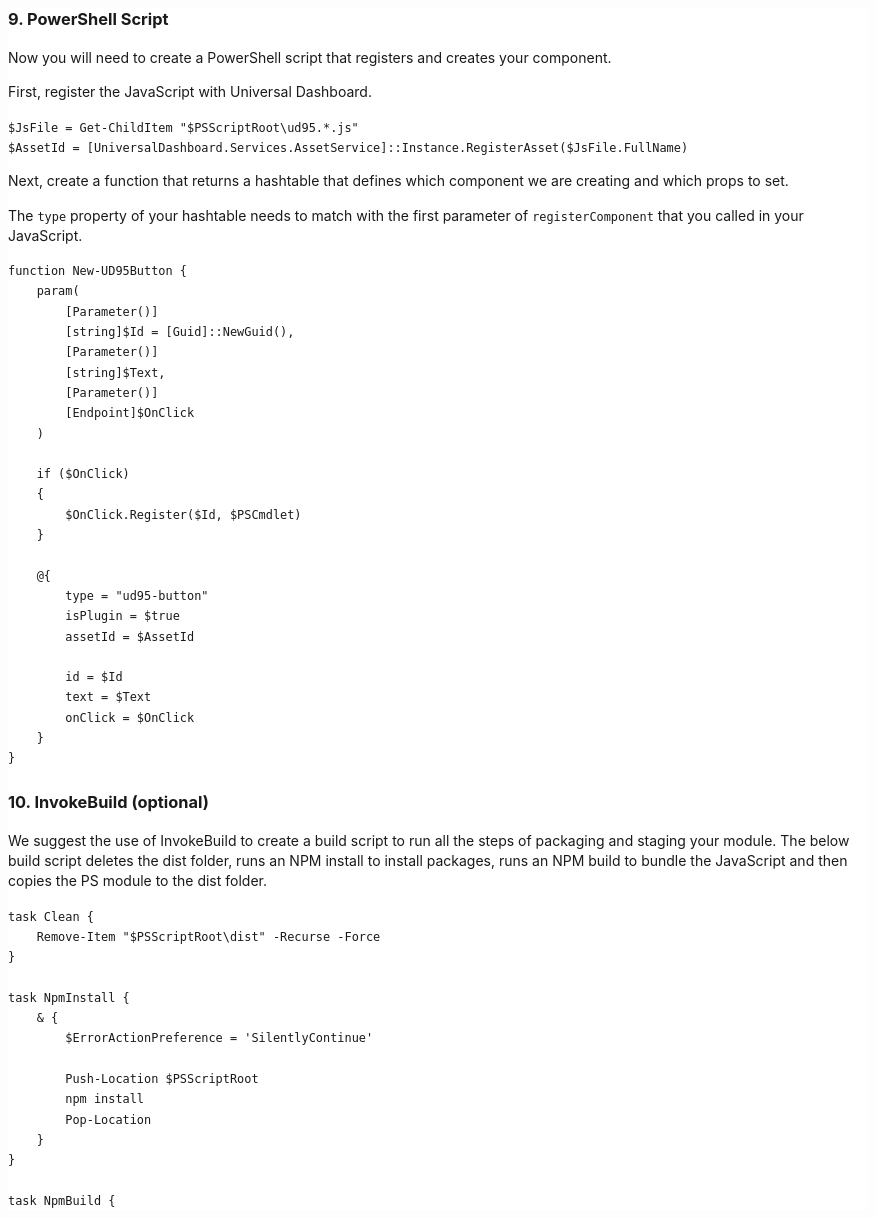 ### 9. PowerShell Script

Now you will need to create a PowerShell script that registers and creates your component.

First, register the JavaScript with Universal Dashboard.

```
$JsFile = Get-ChildItem "$PSScriptRoot\ud95.*.js"
$AssetId = [UniversalDashboard.Services.AssetService]::Instance.RegisterAsset($JsFile.FullName)
```

Next, create a function that returns a hashtable that defines which component we are creating and which props to set.

The `type` property of your hashtable needs to match with the first parameter of `registerComponent` that you called in your JavaScript.

```
function New-UD95Button {
    param(
        [Parameter()]
        [string]$Id = [Guid]::NewGuid(),
        [Parameter()]
        [string]$Text,
        [Parameter()]
        [Endpoint]$OnClick
    )

    if ($OnClick)
    {
        $OnClick.Register($Id, $PSCmdlet)
    }

    @{
        type = "ud95-button"
        isPlugin = $true 
        assetId = $AssetId

        id = $Id 
        text = $Text 
        onClick = $OnClick
    }
}
```

### 10. InvokeBuild (optional)

We suggest the use of InvokeBuild to create a build script to run all the steps of packaging and staging your module. The below build script deletes the dist folder, runs an NPM install to install packages, runs an NPM build to bundle the JavaScript and then copies the PS module to the dist folder.

```
task Clean {
    Remove-Item "$PSScriptRoot\dist" -Recurse -Force
}

task NpmInstall {
    & {
        $ErrorActionPreference = 'SilentlyContinue'

        Push-Location $PSScriptRoot
        npm install
        Pop-Location
    }
}

task NpmBuild {
```